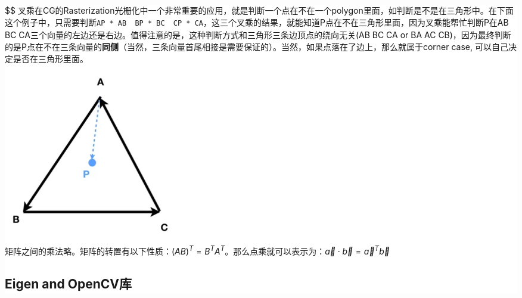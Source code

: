 $$
叉乘在CG的Rasterization光栅化中一个非常重要的应用，就是判断一个点在不在一个polygon里面，如判断是不是在三角形中。在下面这个例子中，只需要判断`AP * AB  BP * BC  CP * CA`，这三个叉乘的结果，就能知道P点在不在三角形里面，因为叉乘能帮忙判断P在AB BC CA三个向量的左边还是右边。值得注意的是，这种判断方式和三角形三条边顶点的绕向无关(AB BC CA or BA AC CB)，因为最终判断的是P点在不在三条向量的**同侧**（当然，三条向量首尾相接是需要保证的）。当然，如果点落在了边上，那么就属于corner case, 可以自己决定是否在三角形里面。

<img src="img/2.png" alt="image" style="zoom: 33%;" />

矩阵之间的乘法略。矩阵的转置有以下性质：$(AB)^T=B^TA^T$。那么点乘就可以表示为：$\vec{a}\cdot\vec{b} = \vec{a}^T\vec{b}$

## Eigen and OpenCV库
